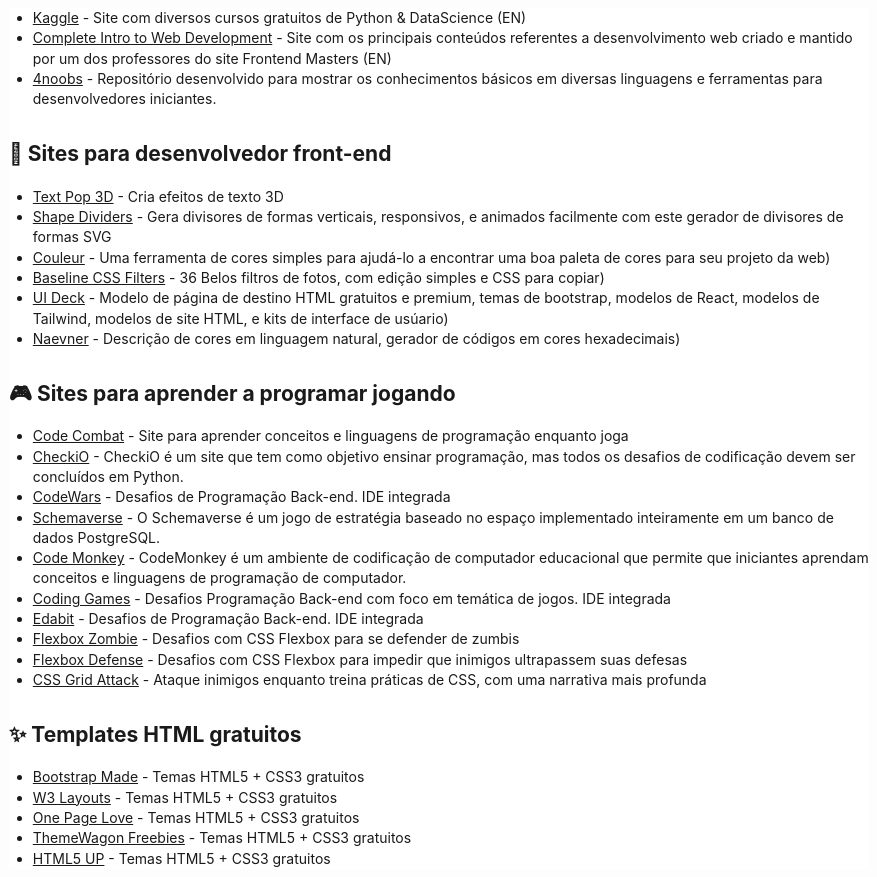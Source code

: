- [Kaggle](https://www.kaggle.com/learn) - Site com diversos cursos gratuitos de Python & DataScience (EN) <br>
- [Complete Intro to Web Development](https://btholt.github.io/intro-to-web-dev-v2/) - Site com os principais conteúdos referentes a desenvolvimento web criado e mantido por um dos professores do site Frontend Masters (EN) <br>
- [4noobs](https://github.com/he4rt/4noobs) - Repositório desenvolvido para mostrar os conhecimentos básicos em diversas linguagens e ferramentas para desenvolvedores iniciantes. <br>

## 🎨 Sites para desenvolvedor front-end

- [Text Pop 3D](https://textpop3d.web.app/) - Cria efeitos de texto 3D <br>
- [Shape Dividers](https://shapedividers.com) - Gera divisores de formas verticais, responsivos, e animados facilmente com este gerador de divisores de formas SVG <br>
- [Couleur](https://couleur.io) - Uma ferramenta de cores simples para ajudá-lo a encontrar uma boa paleta de cores para seu projeto da web) <br>
- [Baseline CSS Filters](https://baseline.is/tools/css-photo-filters/) - 36 Belos filtros de fotos, com edição simples e CSS para copiar) <br>
- [UI Deck](https://uideck.com) - Modelo de página de destino HTML gratuitos e premium, temas de bootstrap, modelos de React, modelos de Tailwind, modelos de site HTML, e kits de interface de usúario) <br>
- [Naevner](https://naevner.com) - Descrição de cores em linguagem natural, gerador de códigos em cores hexadecimais) <br>

## 🎮 Sites para aprender a programar jogando

- [Code Combat](https://br.codecombat.com) - Site para aprender conceitos e linguagens de programação enquanto joga <br>
- [CheckiO](https://checkio.org) - CheckiO é um site que tem como objetivo ensinar programação, mas todos os desafios de codificação devem ser concluídos em Python. <br>
- [CodeWars](https://www.codewars.com/) - Desafios de Programação Back-end. IDE integrada <br>
- [Schemaverse](https://schemaverse.com) - O Schemaverse é um jogo de estratégia baseado no espaço implementado inteiramente em um banco de dados PostgreSQL. <br>
- [Code Monkey](https://codemonkey.com) - CodeMonkey é um ambiente de codificação de computador educacional que permite que iniciantes aprendam conceitos e linguagens de programação de computador. <br>
- [Coding Games](https://www.codingame.com/) - Desafios Programação Back-end com foco em temática de jogos. IDE integrada <br>
- [Edabit](https://edabit.com/) - Desafios de Programação Back-end. IDE integrada <br>
- [Flexbox Zombie](https://mastery.games/flexboxzombies/) - Desafios com CSS Flexbox para se defender de zumbis <br>
- [Flexbox Defense](http://www.flexboxdefense.com) - Desafios com CSS Flexbox para impedir que inimigos ultrapassem suas defesas <br>
- [CSS Grid Attack](https://codingfantasy.com/games/css-grid-attack) - Ataque inimigos enquanto treina práticas de CSS, com uma narrativa mais profunda <br>

## ✨ Templates HTML gratuitos

- [Bootstrap Made](https://bootstrapmade.com/) - Temas HTML5 + CSS3 gratuitos <br>
- [W3 Layouts](https://w3layouts.com) - Temas HTML5 + CSS3 gratuitos <br>
- [One Page Love](https://onepagelove.com) - Temas HTML5 + CSS3 gratuitos <br>
- [ThemeWagon Freebies](https://themewagon.com/theme_tag/free/) - Temas HTML5 + CSS3 gratuitos <br>
- [HTML5 UP](https://html5up.net/) - Temas HTML5 + CSS3 gratuitos

